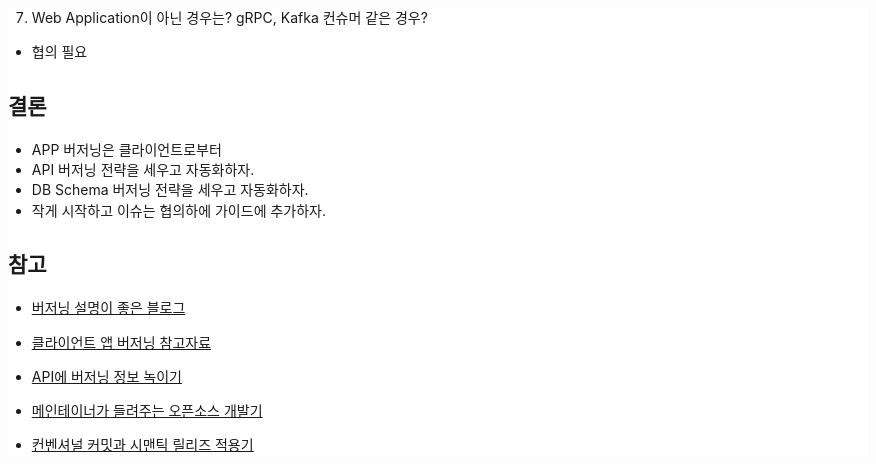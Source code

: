 7.  Web Application이 아닌 경우는? gRPC, Kafka 컨슈머 같은 경우?

   - 협의 필요



## 결론

- APP 버저닝은 클라이언트로부터
- API 버저닝 전략을 세우고 자동화하자.
- DB Schema 버저닝 전략을 세우고 자동화하자.
- 작게 시작하고 이슈는 협의하에 가이드에 추가하자.



## 참고

- [버저닝 설명이 좋은 블로그](https://spoqa.github.io/2012/12/18/semantic-versioning.html)

- [클라이언트 앱 버저닝 참고자료](https://mdapp.medium.com/mobile-app-versioning-a-numbers-game-f1ea9dbd1ded)
- [API에 버저닝 정보 녹이기](https://github.com/quick-starters/web-api-design/blob/a9557adee1734016722586d24241b017b1a447d9/book/%EC%9B%B9_API_%EB%94%94%EC%9E%90%EC%9D%B8/09_API_%EB%94%94%EC%9E%90%EC%9D%B8_%EB%B0%9C%EC%A0%84%EC%8B%9C%ED%82%A4%EA%B8%B0/README.md)

- [메인테이너가 들려주는 오픈소스 개발기](https://deview.kr/data/deview/session/attach/1500_T1_%E1%84%87%E1%85%A1%E1%86%A8%E1%84%8C%E1%85%A2%E1%84%89%E1%85%A5%E1%86%BC_%E1%84%80%E1%85%B5%E1%86%BA%E1%84%92%E1%85%A5%E1%86%B8%204.4K%20%E1%84%89%E1%85%B3%E1%84%90%E1%85%A1%20billboard.js%20%E1%84%86%E1%85%A6%E1%84%8B%E1%85%B5%E1%86%AB%E1%84%90%E1%85%A6%E1%84%8B%E1%85%B5%E1%84%82%E1%85%A5%E1%84%80%E1%85%A1%20%E1%84%83%E1%85%B3%E1%86%AF%E1%84%85%E1%85%A7%E1%84%8C%E1%85%AE%E1%84%82%E1%85%B3%E1%86%AB%20%E1%84%8B%E1%85%A9%E1%84%91%E1%85%B3%E1%86%AB%E1%84%89%E1%85%A9%E1%84%89%E1%85%B3%20%E1%84%80%E1%85%A2%E1%84%87%E1%85%A1%E1%86%AF%E1%84%80%E1%85%B5.pdf)

- [컨벤셔널 커밋과 시맨틱 릴리즈 적용기](https://leesuhyung.medium.com/cra-custom-template-%EC%83%9D%EC%84%B1-npm-%EC%97%90-%EA%B2%8C%EC%8B%9C-%EB%B0%8F-ci-cd-%EA%B5%AC%EC%84%B1%ED%95%98%EA%B8%B0-2-f937ffc12764)

